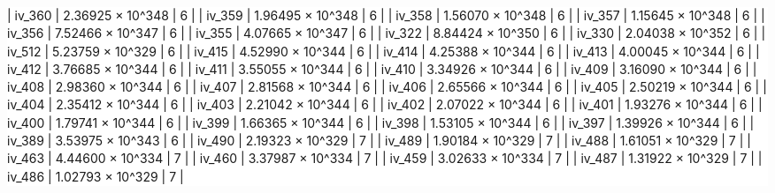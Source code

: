 | iv_360 | 2.36925 × 10^348 | 6 |
| iv_359 | 1.96495 × 10^348 | 6 |
| iv_358 | 1.56070 × 10^348 | 6 |
| iv_357 | 1.15645 × 10^348 | 6 |
| iv_356 | 7.52466 × 10^347 | 6 |
| iv_355 | 4.07665 × 10^347 | 6 |
| iv_322 | 8.84424 × 10^350 | 6 |
| iv_330 | 2.04038 × 10^352 | 6 |
| iv_512 | 5.23759 × 10^329 | 6 |
| iv_415 | 4.52990 × 10^344 | 6 |
| iv_414 | 4.25388 × 10^344 | 6 |
| iv_413 | 4.00045 × 10^344 | 6 |
| iv_412 | 3.76685 × 10^344 | 6 |
| iv_411 | 3.55055 × 10^344 | 6 |
| iv_410 | 3.34926 × 10^344 | 6 |
| iv_409 | 3.16090 × 10^344 | 6 |
| iv_408 | 2.98360 × 10^344 | 6 |
| iv_407 | 2.81568 × 10^344 | 6 |
| iv_406 | 2.65566 × 10^344 | 6 |
| iv_405 | 2.50219 × 10^344 | 6 |
| iv_404 | 2.35412 × 10^344 | 6 |
| iv_403 | 2.21042 × 10^344 | 6 |
| iv_402 | 2.07022 × 10^344 | 6 |
| iv_401 | 1.93276 × 10^344 | 6 |
| iv_400 | 1.79741 × 10^344 | 6 |
| iv_399 | 1.66365 × 10^344 | 6 |
| iv_398 | 1.53105 × 10^344 | 6 |
| iv_397 | 1.39926 × 10^344 | 6 |
| iv_389 | 3.53975 × 10^343 | 6 |
| iv_490 | 2.19323 × 10^329 | 7 |
| iv_489 | 1.90184 × 10^329 | 7 |
| iv_488 | 1.61051 × 10^329 | 7 |
| iv_463 | 4.44600 × 10^334 | 7 |
| iv_460 | 3.37987 × 10^334 | 7 |
| iv_459 | 3.02633 × 10^334 | 7 |
| iv_487 | 1.31922 × 10^329 | 7 |
| iv_486 | 1.02793 × 10^329 | 7 |